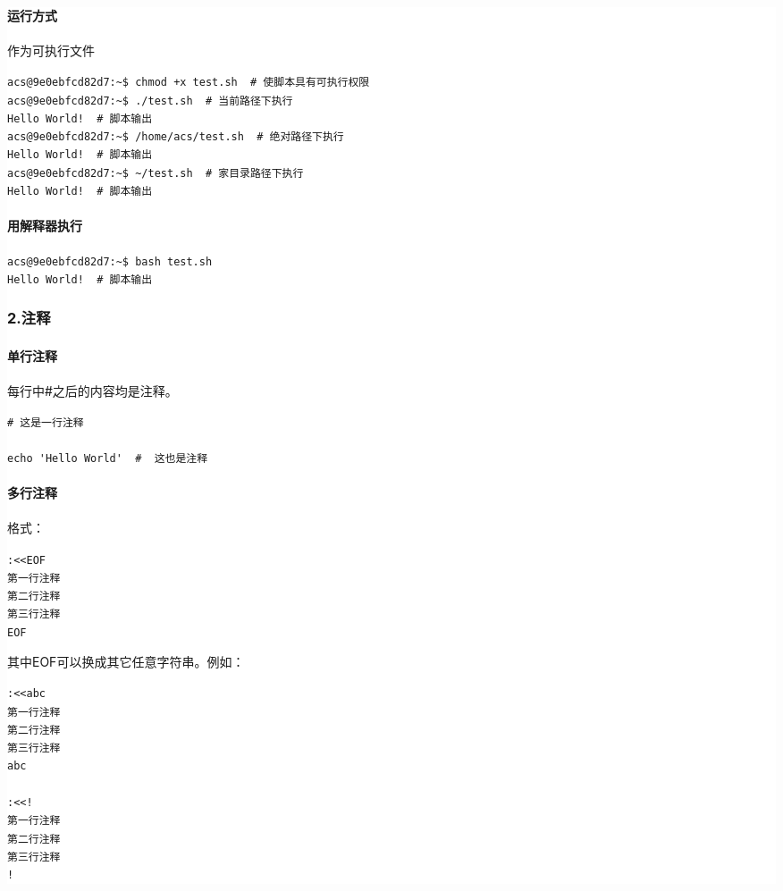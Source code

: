#### 运行方式
作为可执行文件

```shell
acs@9e0ebfcd82d7:~$ chmod +x test.sh  # 使脚本具有可执行权限
acs@9e0ebfcd82d7:~$ ./test.sh  # 当前路径下执行
Hello World!  # 脚本输出
acs@9e0ebfcd82d7:~$ /home/acs/test.sh  # 绝对路径下执行
Hello World!  # 脚本输出
acs@9e0ebfcd82d7:~$ ~/test.sh  # 家目录路径下执行
Hello World!  # 脚本输出
```

#### 用解释器执行

```shell
acs@9e0ebfcd82d7:~$ bash test.sh
Hello World!  # 脚本输出
```

### 2.注释

#### 单行注释
每行中#之后的内容均是注释。

```shell
# 这是一行注释

echo 'Hello World'  #  这也是注释
```

#### 多行注释
格式：

```shell
:<<EOF
第一行注释
第二行注释
第三行注释
EOF
```

其中EOF可以换成其它任意字符串。例如：

```shell
:<<abc
第一行注释
第二行注释
第三行注释
abc

:<<!
第一行注释
第二行注释
第三行注释
!
```
